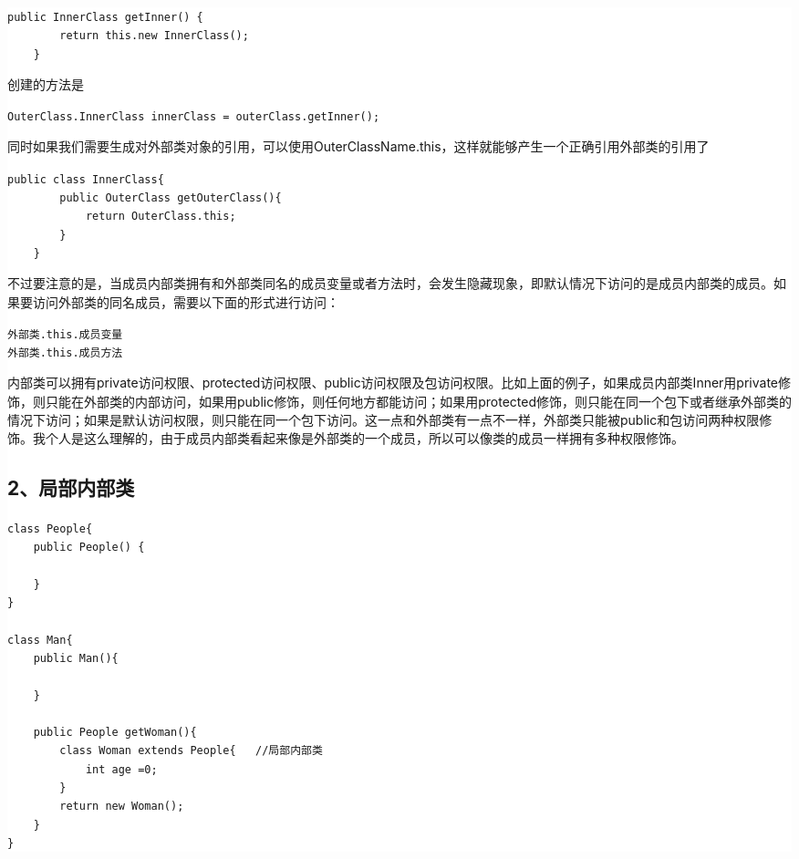 ```
public InnerClass getInner() {
		return this.new InnerClass();
	}
```



 创建的方法是

```
OuterClass.InnerClass innerClass = outerClass.getInner();
```





 同时如果我们需要生成对外部类对象的引用，可以使用OuterClassName.this，这样就能够产生一个正确引用外部类的引用了

```
public class InnerClass{
        public OuterClass getOuterClass(){
            return OuterClass.this;
        }
    }
```



不过要注意的是，当成员内部类拥有和外部类同名的成员变量或者方法时，会发生隐藏现象，即默认情况下访问的是成员内部类的成员。如果要访问外部类的同名成员，需要以下面的形式进行访问：

```
外部类.this.成员变量
外部类.this.成员方法
```



内部类可以拥有private访问权限、protected访问权限、public访问权限及包访问权限。比如上面的例子，如果成员内部类Inner用private修饰，则只能在外部类的内部访问，如果用public修饰，则任何地方都能访问；如果用protected修饰，则只能在同一个包下或者继承外部类的情况下访问；如果是默认访问权限，则只能在同一个包下访问。这一点和外部类有一点不一样，外部类只能被public和包访问两种权限修饰。我个人是这么理解的，由于成员内部类看起来像是外部类的一个成员，所以可以像类的成员一样拥有多种权限修饰。

## 2、局部内部类

```
class People{
    public People() {
         
    }
}
 
class Man{
    public Man(){
         
    }
     
    public People getWoman(){
        class Woman extends People{   //局部内部类
            int age =0;
        }
        return new Woman();
    }
}
```
